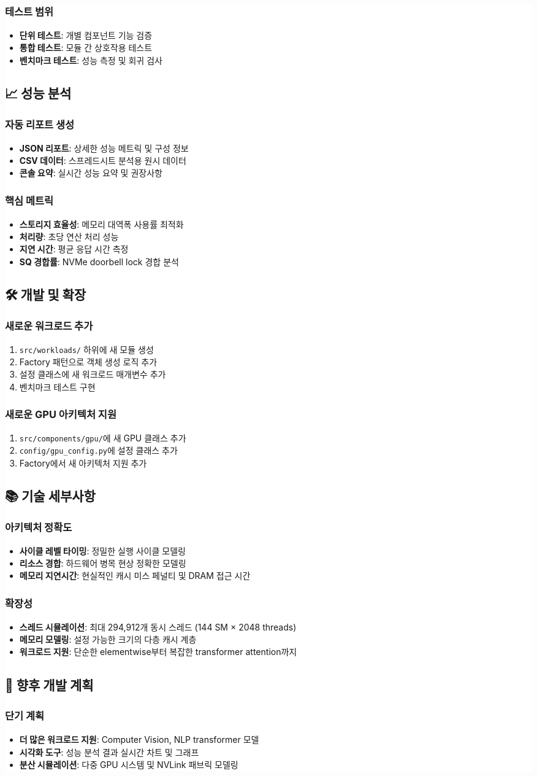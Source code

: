 ### 테스트 범위
- **단위 테스트**: 개별 컴포넌트 기능 검증
- **통합 테스트**: 모듈 간 상호작용 테스트
- **벤치마크 테스트**: 성능 측정 및 회귀 검사

## 📈 성능 분석

### 자동 리포트 생성
- **JSON 리포트**: 상세한 성능 메트릭 및 구성 정보
- **CSV 데이터**: 스프레드시트 분석용 원시 데이터
- **콘솔 요약**: 실시간 성능 요약 및 권장사항

### 핵심 메트릭
- **스토리지 효율성**: 메모리 대역폭 사용률 최적화
- **처리량**: 초당 연산 처리 성능
- **지연 시간**: 평균 응답 시간 측정
- **SQ 경합률**: NVMe doorbell lock 경합 분석

## 🛠️ 개발 및 확장

### 새로운 워크로드 추가
1. `src/workloads/` 하위에 새 모듈 생성
2. Factory 패턴으로 객체 생성 로직 추가
3. 설정 클래스에 새 워크로드 매개변수 추가
4. 벤치마크 테스트 구현

### 새로운 GPU 아키텍처 지원
1. `src/components/gpu/`에 새 GPU 클래스 추가
2. `config/gpu_config.py`에 설정 클래스 추가
3. Factory에서 새 아키텍처 지원 추가

## 📚 기술 세부사항

### 아키텍처 정확도
- **사이클 레벨 타이밍**: 정밀한 실행 사이클 모델링
- **리소스 경합**: 하드웨어 병목 현상 정확한 모델링
- **메모리 지연시간**: 현실적인 캐시 미스 페널티 및 DRAM 접근 시간

### 확장성
- **스레드 시뮬레이션**: 최대 294,912개 동시 스레드 (144 SM × 2048 threads)
- **메모리 모델링**: 설정 가능한 크기의 다층 캐시 계층
- **워크로드 지원**: 단순한 elementwise부터 복잡한 transformer attention까지

## 🔮 향후 개발 계획

### 단기 계획
- **더 많은 워크로드 지원**: Computer Vision, NLP transformer 모델
- **시각화 도구**: 성능 분석 결과 실시간 차트 및 그래프
- **분산 시뮬레이션**: 다중 GPU 시스템 및 NVLink 패브릭 모델링

